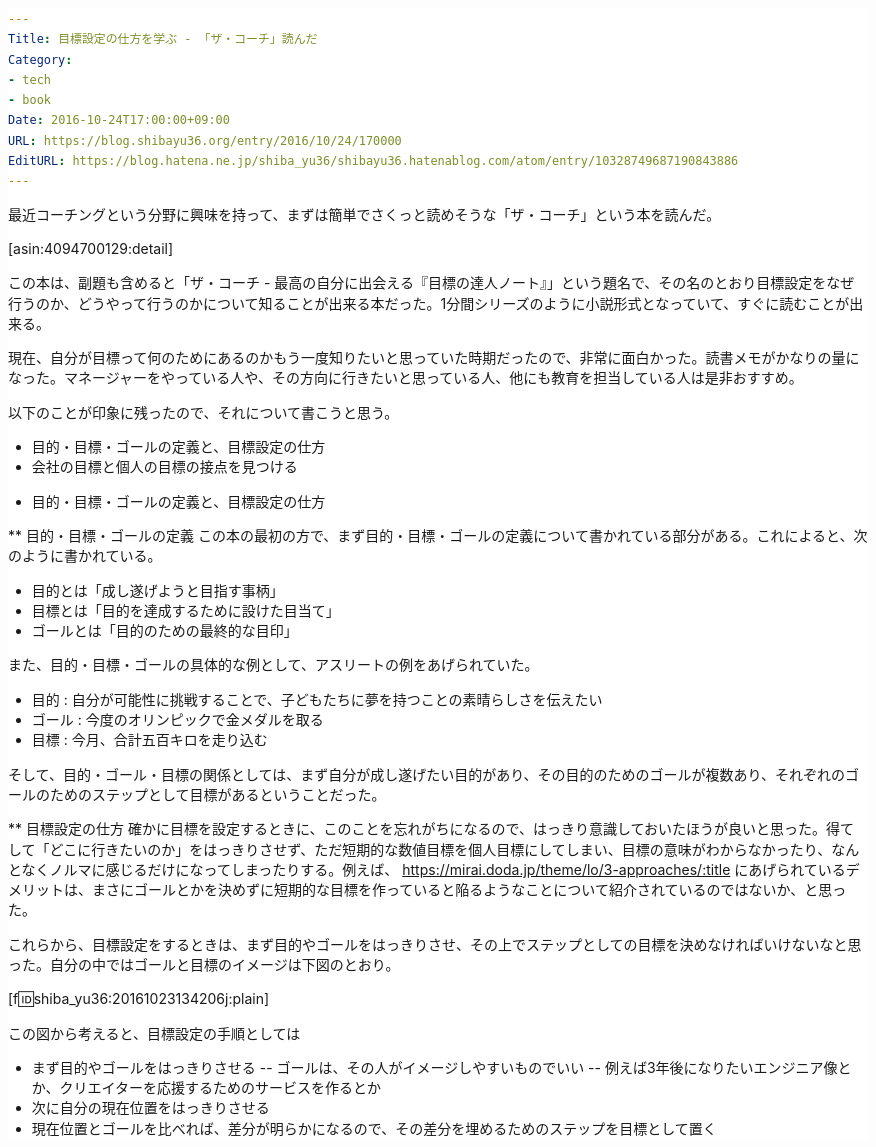```yaml
---
Title: 目標設定の仕方を学ぶ - 「ザ・コーチ」読んだ
Category:
- tech
- book
Date: 2016-10-24T17:00:00+09:00
URL: https://blog.shibayu36.org/entry/2016/10/24/170000
EditURL: https://blog.hatena.ne.jp/shiba_yu36/shibayu36.hatenablog.com/atom/entry/10328749687190843886
---
```


最近コーチングという分野に興味を持って、まずは簡単でさくっと読めそうな「ザ・コーチ」という本を読んだ。

[asin:4094700129:detail]


この本は、副題も含めると「ザ・コーチ - 最高の自分に出会える『目標の達人ノート』」という題名で、その名のとおり目標設定をなぜ行うのか、どうやって行うのかについて知ることが出来る本だった。1分間シリーズのように小説形式となっていて、すぐに読むことが出来る。

現在、自分が目標って何のためにあるのかもう一度知りたいと思っていた時期だったので、非常に面白かった。読書メモがかなりの量になった。マネージャーをやっている人や、その方向に行きたいと思っている人、他にも教育を担当している人は是非おすすめ。

以下のことが印象に残ったので、それについて書こうと思う。

- 目的・目標・ゴールの定義と、目標設定の仕方
- 会社の目標と個人の目標の接点を見つける

* 目的・目標・ゴールの定義と、目標設定の仕方

** 目的・目標・ゴールの定義
この本の最初の方で、まず目的・目標・ゴールの定義について書かれている部分がある。これによると、次のように書かれている。

- 目的とは「成し遂げようと目指す事柄」
- 目標とは「目的を達成するために設けた目当て」
- ゴールとは「目的のための最終的な目印」

また、目的・目標・ゴールの具体的な例として、アスリートの例をあげられていた。

- 目的 : 自分が可能性に挑戦することで、子どもたちに夢を持つことの素晴らしさを伝えたい
- ゴール : 今度のオリンピックで金メダルを取る
- 目標 : 今月、合計五百キロを走り込む

そして、目的・ゴール・目標の関係としては、まず自分が成し遂げたい目的があり、その目的のためのゴールが複数あり、それぞれのゴールのためのステップとして目標があるということだった。

** 目標設定の仕方
確かに目標を設定するときに、このことを忘れがちになるので、はっきり意識しておいたほうが良いと思った。得てして「どこに行きたいのか」をはっきりさせず、ただ短期的な数値目標を個人目標にしてしまい、目標の意味がわからなかったり、なんとなくノルマに感じるだけになってしまったりする。例えば、 https://mirai.doda.jp/theme/lo/3-approaches/:title にあげられているデメリットは、まさにゴールとかを決めずに短期的な目標を作っていると陥るようなことについて紹介されているのではないか、と思った。


これらから、目標設定をするときは、まず目的やゴールをはっきりさせ、その上でステップとしての目標を決めなければいけないなと思った。自分の中ではゴールと目標のイメージは下図のとおり。

[f:id:shiba_yu36:20161023134206j:plain]

この図から考えると、目標設定の手順としては
- まず目的やゴールをはっきりさせる
-- ゴールは、その人がイメージしやすいものでいい
-- 例えば3年後になりたいエンジニア像とか、クリエイターを応援するためのサービスを作るとか
- 次に自分の現在位置をはっきりさせる
- 現在位置とゴールを比べれば、差分が明らかになるので、その差分を埋めるためのステップを目標として置く
